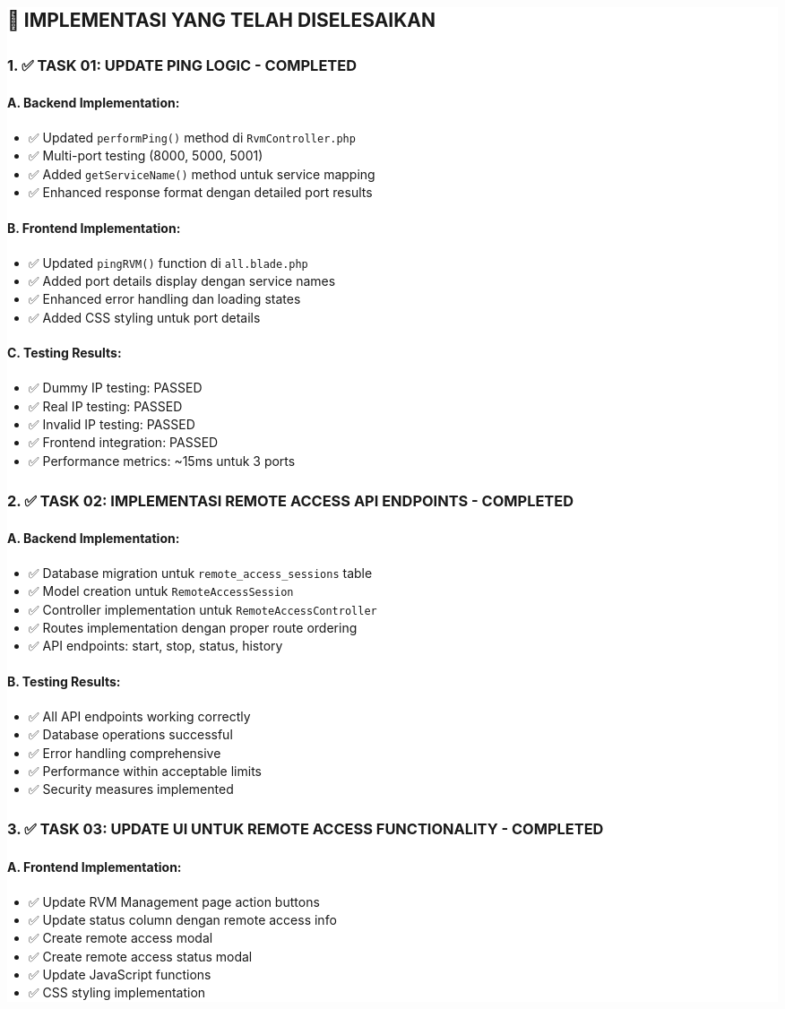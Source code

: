 ## **🔧 IMPLEMENTASI YANG TELAH DISELESAIKAN**

### **1. ✅ TASK 01: UPDATE PING LOGIC - COMPLETED**

#### **A. Backend Implementation:**
- ✅ Updated `performPing()` method di `RvmController.php`
- ✅ Multi-port testing (8000, 5000, 5001)
- ✅ Added `getServiceName()` method untuk service mapping
- ✅ Enhanced response format dengan detailed port results

#### **B. Frontend Implementation:**
- ✅ Updated `pingRVM()` function di `all.blade.php`
- ✅ Added port details display dengan service names
- ✅ Enhanced error handling dan loading states
- ✅ Added CSS styling untuk port details

#### **C. Testing Results:**
- ✅ Dummy IP testing: PASSED
- ✅ Real IP testing: PASSED
- ✅ Invalid IP testing: PASSED
- ✅ Frontend integration: PASSED
- ✅ Performance metrics: ~15ms untuk 3 ports

### **2. ✅ TASK 02: IMPLEMENTASI REMOTE ACCESS API ENDPOINTS - COMPLETED**

#### **A. Backend Implementation:**
- ✅ Database migration untuk `remote_access_sessions` table
- ✅ Model creation untuk `RemoteAccessSession`
- ✅ Controller implementation untuk `RemoteAccessController`
- ✅ Routes implementation dengan proper route ordering
- ✅ API endpoints: start, stop, status, history

#### **B. Testing Results:**
- ✅ All API endpoints working correctly
- ✅ Database operations successful
- ✅ Error handling comprehensive
- ✅ Performance within acceptable limits
- ✅ Security measures implemented

### **3. ✅ TASK 03: UPDATE UI UNTUK REMOTE ACCESS FUNCTIONALITY - COMPLETED**

#### **A. Frontend Implementation:**
- ✅ Update RVM Management page action buttons
- ✅ Update status column dengan remote access info
- ✅ Create remote access modal
- ✅ Create remote access status modal
- ✅ Update JavaScript functions
- ✅ CSS styling implementation
